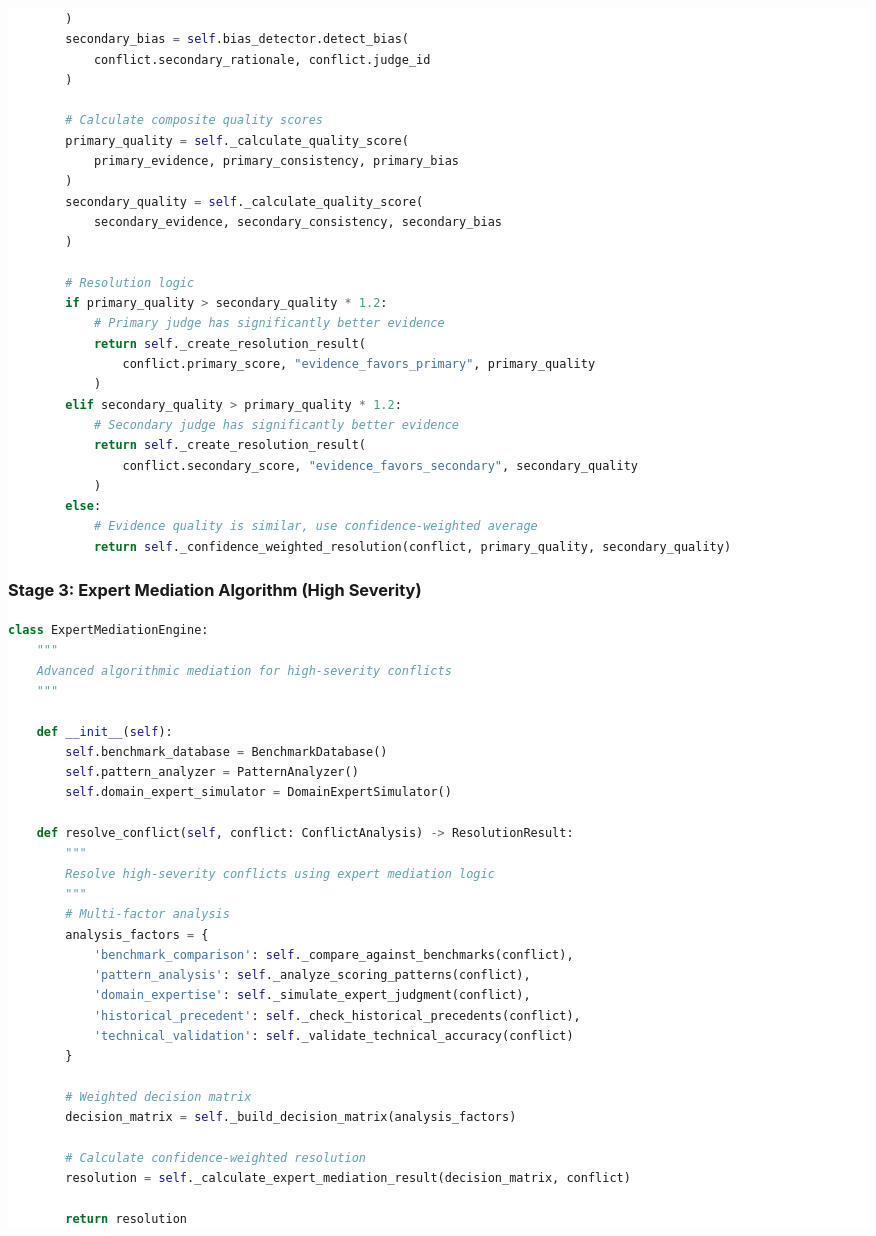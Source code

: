 ```python
        )
        secondary_bias = self.bias_detector.detect_bias(
            conflict.secondary_rationale, conflict.judge_id
        )
        
        # Calculate composite quality scores
        primary_quality = self._calculate_quality_score(
            primary_evidence, primary_consistency, primary_bias
        )
        secondary_quality = self._calculate_quality_score(
            secondary_evidence, secondary_consistency, secondary_bias
        )
        
        # Resolution logic
        if primary_quality > secondary_quality * 1.2:
            # Primary judge has significantly better evidence
            return self._create_resolution_result(
                conflict.primary_score, "evidence_favors_primary", primary_quality
            )
        elif secondary_quality > primary_quality * 1.2:
            # Secondary judge has significantly better evidence
            return self._create_resolution_result(
                conflict.secondary_score, "evidence_favors_secondary", secondary_quality
            )
        else:
            # Evidence quality is similar, use confidence-weighted average
            return self._confidence_weighted_resolution(conflict, primary_quality, secondary_quality)
```

### Stage 3: Expert Mediation Algorithm (High Severity)

```python
class ExpertMediationEngine:
    """
    Advanced algorithmic mediation for high-severity conflicts
    """
    
    def __init__(self):
        self.benchmark_database = BenchmarkDatabase()
        self.pattern_analyzer = PatternAnalyzer()
        self.domain_expert_simulator = DomainExpertSimulator()
    
    def resolve_conflict(self, conflict: ConflictAnalysis) -> ResolutionResult:
        """
        Resolve high-severity conflicts using expert mediation logic
        """
        # Multi-factor analysis
        analysis_factors = {
            'benchmark_comparison': self._compare_against_benchmarks(conflict),
            'pattern_analysis': self._analyze_scoring_patterns(conflict),
            'domain_expertise': self._simulate_expert_judgment(conflict),
            'historical_precedent': self._check_historical_precedents(conflict),
            'technical_validation': self._validate_technical_accuracy(conflict)
        }
        
        # Weighted decision matrix
        decision_matrix = self._build_decision_matrix(analysis_factors)
        
        # Calculate confidence-weighted resolution
        resolution = self._calculate_expert_mediation_result(decision_matrix, conflict)
        
        return resolution
```